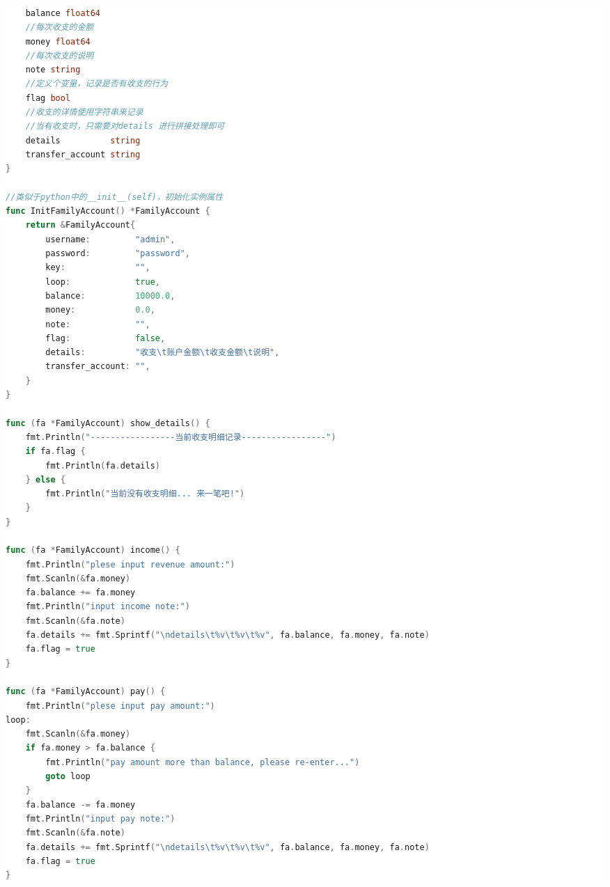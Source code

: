```go
    balance float64
    //每次收支的金额
    money float64
    //每次收支的说明
    note string
    //定义个变量，记录是否有收支的行为
    flag bool
    //收支的详情使用字符串来记录
    //当有收支时，只需要对details 进行拼接处理即可
    details          string
    transfer_account string
}

//类似于python中的__init__(self)，初始化实例属性
func InitFamilyAccount() *FamilyAccount {
    return &FamilyAccount{
        username:         "admin",
        password:         "password",
        key:              "",
        loop:             true,
        balance:          10000.0,
        money:            0.0,
        note:             "",
        flag:             false,
        details:          "收支\t账户金额\t收支金额\t说明",
        transfer_account: "",
    }
}

func (fa *FamilyAccount) show_details() {
    fmt.Println("-----------------当前收支明细记录-----------------")
    if fa.flag {
        fmt.Println(fa.details)
    } else {
        fmt.Println("当前没有收支明细... 来一笔吧!")
    }
}

func (fa *FamilyAccount) income() {
    fmt.Println("plese input revenue amount:")
    fmt.Scanln(&fa.money)
    fa.balance += fa.money
    fmt.Println("input income note:")
    fmt.Scanln(&fa.note)
    fa.details += fmt.Sprintf("\ndetails\t%v\t%v\t%v", fa.balance, fa.money, fa.note)
    fa.flag = true
}

func (fa *FamilyAccount) pay() {
    fmt.Println("plese input pay amount:")
loop:
    fmt.Scanln(&fa.money)
    if fa.money > fa.balance {
        fmt.Println("pay amount more than balance, please re-enter...")
        goto loop
    }
    fa.balance -= fa.money
    fmt.Println("input pay note:")
    fmt.Scanln(&fa.note)
    fa.details += fmt.Sprintf("\ndetails\t%v\t%v\t%v", fa.balance, fa.money, fa.note)
    fa.flag = true
}

```